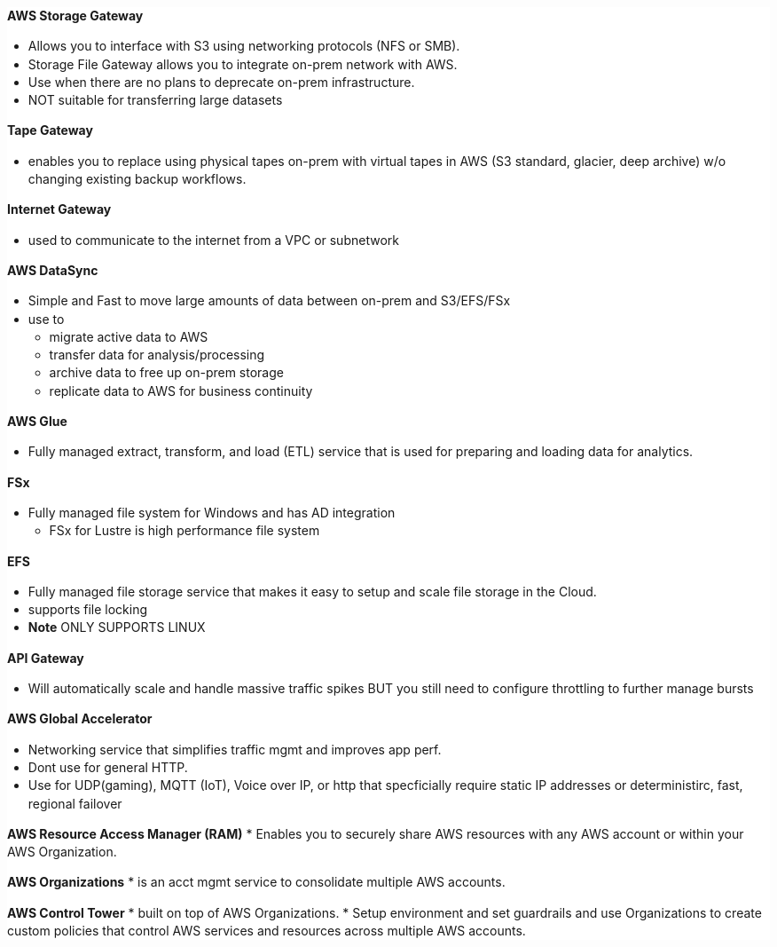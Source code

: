 **AWS Storage Gateway**
* Allows you to interface with S3 using networking protocols (NFS or SMB).  
* Storage File Gateway allows you to integrate on-prem network with AWS.  
* Use when there are no plans to deprecate on-prem infrastructure.
* NOT suitable for transferring large datasets

**Tape Gateway**
* enables you to replace using physical tapes on-prem with virtual tapes in AWS (S3 standard, glacier, deep archive) w/o changing existing backup workflows.

**Internet Gateway**
* used to communicate to the internet from a VPC or subnetwork

**AWS DataSync**
* Simple and Fast to move large amounts of data between on-prem and S3/EFS/FSx
* use to
    * migrate active data to AWS
    * transfer data for analysis/processing
    * archive data to free up on-prem storage
    * replicate data to AWS for business continuity

**AWS Glue**
* Fully managed extract, transform, and load (ETL) service that is used for preparing and loading data for analytics.

**FSx**
* Fully managed file system for Windows and has AD integration
    * FSx for Lustre is high performance file system 

**EFS**
* Fully managed file storage service that makes it easy to setup and scale file storage in the Cloud. 
* supports file locking
* **Note** ONLY SUPPORTS LINUX

**API Gateway**
* Will automatically scale and handle massive traffic spikes BUT you still need to configure throttling to further manage bursts

**AWS Global Accelerator**
* Networking service that simplifies traffic mgmt and improves app perf.  
* Dont use for general HTTP. 
* Use for UDP(gaming), MQTT (IoT), Voice over IP, or http that specficially require static IP addresses or deterministirc, fast, regional failover

**AWS Resource Access Manager (RAM)**
    * Enables you to securely share AWS resources with any AWS account or within your AWS Organization.  

**AWS Organizations**
    * is an acct mgmt service to consolidate multiple AWS accounts.

**AWS Control Tower**
    * built on top of AWS Organizations. 
    * Setup environment and set guardrails and use Organizations to create custom policies that control AWS services and resources across multiple AWS accounts.
